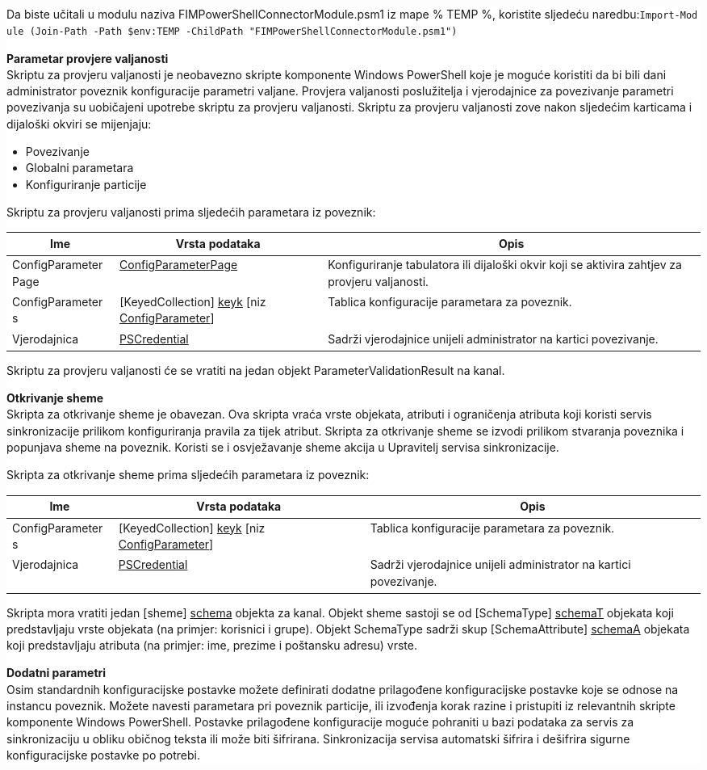 Da biste učitali u modulu naziva FIMPowerShellConnectorModule.psm1 iz mape % TEMP %, koristite sljedeću naredbu:`Import-Module (Join-Path -Path $env:TEMP -ChildPath "FIMPowerShellConnectorModule.psm1")`

**Parametar provjere valjanosti**  
Skriptu za provjeru valjanosti je neobavezno skripte komponente Windows PowerShell koje je moguće koristiti da bi bili dani administrator poveznik konfiguracije parametri valjane. Provjera valjanosti poslužitelja i vjerodajnice za povezivanje parametri povezivanja su uobičajeni upotrebe skriptu za provjeru valjanosti. Skriptu za provjeru valjanosti zove nakon sljedećim karticama i dijaloški okviri se mijenjaju:

- Povezivanje
- Globalni parametara
- Konfiguriranje particije

Skriptu za provjeru valjanosti prima sljedećih parametara iz poveznik:

Ime | Vrsta podataka | Opis
--- | --- | ---
ConfigParameterPage | [ConfigParameterPage][cpp] | Konfiguriranje tabulatora ili dijaloški okvir koji se aktivira zahtjev za provjeru valjanosti.
ConfigParameters | [KeyedCollection] [ keyk] [niz [ConfigParameter][cp]] | Tablica konfiguracije parametara za poveznik.
Vjerodajnica | [PSCredential][pscred] | Sadrži vjerodajnice unijeli administrator na kartici povezivanje.

Skriptu za provjeru valjanosti će se vratiti na jedan objekt ParameterValidationResult na kanal.

**Otkrivanje sheme**  
Skripta za otkrivanje sheme je obavezan. Ova skripta vraća vrste objekata, atributi i ograničenja atributa koji koristi servis sinkronizacije prilikom konfiguriranja pravila za tijek atribut. Skripta za otkrivanje sheme se izvodi prilikom stvaranja poveznika i popunjava sheme na poveznik. Koristi se i osvježavanje sheme akcija u Upravitelj servisa sinkronizacije.

Skripta za otkrivanje sheme prima sljedećih parametara iz poveznik:

Ime | Vrsta podataka | Opis
--- | --- | ---
ConfigParameters | [KeyedCollection] [ keyk] [niz [ConfigParameter][cp]] | Tablica konfiguracije parametara za poveznik.
Vjerodajnica | [PSCredential][pscred] | Sadrži vjerodajnice unijeli administrator na kartici povezivanje.

Skripta mora vratiti jedan [sheme] [ schema] objekta za kanal. Objekt sheme sastoji se od [SchemaType] [ schemaT] objekata koji predstavljaju vrste objekata (na primjer: korisnici i grupe). Objekt SchemaType sadrži skup [SchemaAttribute] [ schemaA] objekata koji predstavljaju atributa (na primjer: ime, prezime i poštansku adresu) vrste.

**Dodatni parametri**  
Osim standardnih konfiguracijske postavke možete definirati dodatne prilagođene konfiguracijske postavke koje se odnose na instancu poveznik. Možete navesti parametara pri poveznik particije, ili izvođenja korak razine i pristupiti iz relevantnih skripte komponente Windows PowerShell. Postavke prilagođene konfiguracije moguće pohraniti u bazi podataka za servis za sinkronizaciju u obliku običnog teksta ili može biti šifrirana. Sinkronizacija servisa automatski šifrira i dešifrira sigurne konfiguracijske postavke po potrebi.


[cpp]: https://msdn.microsoft.com/library/windows/desktop/microsoft.metadirectoryservices.configparameterpage.aspx
[keyk]: https://msdn.microsoft.com/library/ms132438.aspx
[cp]: https://msdn.microsoft.com/library/windows/desktop/microsoft.metadirectoryservices.configparameter.aspx
[pscred]: https://msdn.microsoft.com/library/system.management.automation.pscredential.aspx
[schema]: https://msdn.microsoft.com/library/windows/desktop/microsoft.metadirectoryservices.schema.aspx
[schemaT]: https://msdn.microsoft.com/library/windows/desktop/microsoft.metadirectoryservices.schematype.aspx
[schemaA]: https://msdn.microsoft.com/library/windows/desktop/microsoft.metadirectoryservices.schemaattribute.aspx
[dnstyle]: https://msdn.microsoft.com/library/windows/desktop/microsoft.metadirectoryservices.madistinguishednamestyle.aspx
[exportT]: https://msdn.microsoft.com/library/windows/desktop/microsoft.metadirectoryservices.maexporttype.aspx
[DataNorm]: https://msdn.microsoft.com/library/windows/desktop/microsoft.metadirectoryservices.manormalizations.aspx
[oconf]: https://msdn.microsoft.com/library/windows/desktop/microsoft.metadirectoryservices.maobjectconfirmation.aspx
[dw]: https://msdn.microsoft.com/library/windows/desktop/aa378184.aspx
[part]: https://msdn.microsoft.com/library/windows/desktop/microsoft.metadirectoryservices.partition.aspx
[hn]: https://msdn.microsoft.com/library/windows/desktop/microsoft.metadirectoryservices.hierarchynode.aspx
[oicrs]: https://msdn.microsoft.com/library/windows/desktop/microsoft.metadirectoryservices.openimportconnectionrunstep.aspx
[cecrs]: https://msdn.microsoft.com/library/windows/desktop/microsoft.metadirectoryservices.closeexportconnectionrunstep.aspx
[oicres]: https://msdn.microsoft.com/library/windows/desktop/microsoft.metadirectoryservices.openimportconnectionresults.aspx
[cecrs]: https://msdn.microsoft.com/library/windows/desktop/microsoft.metadirectoryservices.closeexportconnectionrunstep.aspx
[cicres]: https://msdn.microsoft.com/library/windows/desktop/microsoft.metadirectoryservices.closeimportconnectionresults.aspx
[oecrs]: https://msdn.microsoft.com/library/windows/desktop/microsoft.metadirectoryservices.openexportconnectionrunstep.aspx
[irs]: https://msdn.microsoft.com/library/windows/desktop/microsoft.metadirectoryservices.importrunstep.aspx
[cse]: https://msdn.microsoft.com/library/windows/desktop/microsoft.metadirectoryservices.csentry.aspx
[csec]: https://msdn.microsoft.com/library/windows/desktop/microsoft.metadirectoryservices.csentrychange.aspx
[peeres]: https://msdn.microsoft.com/library/windows/desktop/microsoft.metadirectoryservices.putexportentriesresults.aspx
[pwdopt]: https://msdn.microsoft.com/library/windows/desktop/microsoft.metadirectoryservices.passwordoptions.aspx
[pwdex1]: https://msdn.microsoft.com/library/windows/desktop/microsoft.metadirectoryservices.passwordpolicyviolationexception.aspx
[pwdex2]: https://msdn.microsoft.com/library/windows/desktop/microsoft.metadirectoryservices.passwordillformedexception.aspx
[pwdex3]: https://msdn.microsoft.com/library/windows/desktop/microsoft.metadirectoryservices.passwordextensionexception.aspx
[samp]: http://go.microsoft.com/fwlink/?LinkId=394291